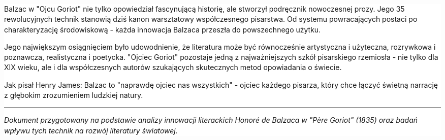 Balzac w "Ojcu Goriot" nie tylko opowiedział fascynującą historię, ale stworzył podręcznik nowoczesnej prozy. Jego 35 rewolucyjnych technik stanowią dziś kanon warsztatowy współczesnego pisarstwa. Od systemu powracających postaci po charakteryzację środowiskową - każda innowacja Balzaca przeszła do powszechnego użytku.

Jego największym osiągnięciem było udowodnienie, że literatura może być równocześnie artystyczna i użyteczna, rozrywkowa i poznawcza, realistyczna i poetycka. "Ojciec Goriot" pozostaje jedną z najważniejszych szkół pisarskiego rzemiosła - nie tylko dla XIX wieku, ale i dla współczesnych autorów szukających skutecznych metod opowiadania o świecie.

Jak pisał Henry James: Balzac to "naprawdę ojciec nas wszystkich" - ojciec każdego pisarza, który chce łączyć świetną narrację z głębokim zrozumieniem ludzkiej natury.

---

*Dokument przygotowany na podstawie analizy innowacji literackich Honoré de Balzaca w "Père Goriot" (1835) oraz badań wpływu tych technik na rozwój literatury światowej.*